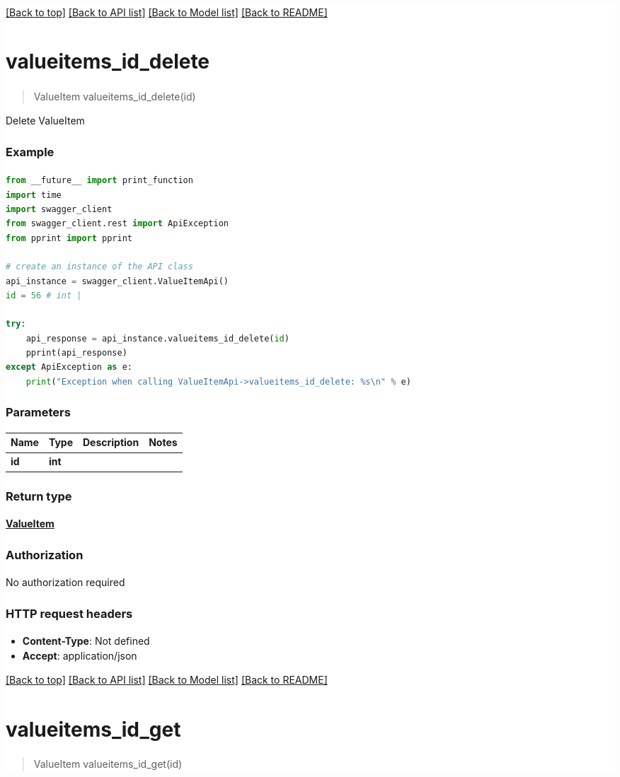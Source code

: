 [[Back to top]](#) [[Back to API list]](../README.md#documentation-for-api-endpoints) [[Back to Model list]](../README.md#documentation-for-models) [[Back to README]](../README.md)

# **valueitems_id_delete**
> ValueItem valueitems_id_delete(id)



Delete ValueItem

### Example
```python
from __future__ import print_function
import time
import swagger_client
from swagger_client.rest import ApiException
from pprint import pprint

# create an instance of the API class
api_instance = swagger_client.ValueItemApi()
id = 56 # int | 

try:
    api_response = api_instance.valueitems_id_delete(id)
    pprint(api_response)
except ApiException as e:
    print("Exception when calling ValueItemApi->valueitems_id_delete: %s\n" % e)
```

### Parameters

Name | Type | Description  | Notes
------------- | ------------- | ------------- | -------------
 **id** | **int**|  | 

### Return type

[**ValueItem**](ValueItem.md)

### Authorization

No authorization required

### HTTP request headers

 - **Content-Type**: Not defined
 - **Accept**: application/json

[[Back to top]](#) [[Back to API list]](../README.md#documentation-for-api-endpoints) [[Back to Model list]](../README.md#documentation-for-models) [[Back to README]](../README.md)

# **valueitems_id_get**
> ValueItem valueitems_id_get(id)
